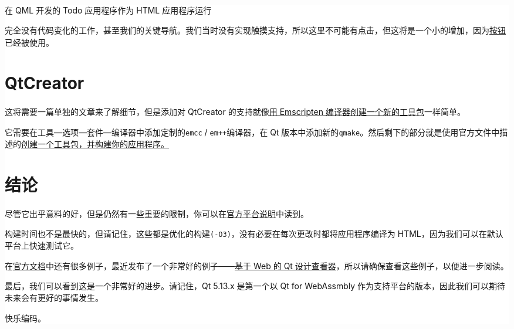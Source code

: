在 QML 开发的 Todo 应用程序作为 HTML 应用程序运行

完全没有代码变化的工作，甚至我们的关键导航。我们当时没有实现触摸支持，所以这里不可能有点击，但这将是一个小的增加，因为[按钮](https://doc.qt.io/qt-5/qml-qtquick-controls2-button.html)已经被使用。

# QtCreator

这将需要一篇单独的文章来了解细节，但是添加对 QtCreator 的支持就像[用 Emscripten 编译器创建一个新的工具包](https://doc.qt.io/qtcreator/creator-targets.html)一样简单。

它需要在工具—选项—套件—编译器中添加定制的`emcc` / `em++`编译器，在 Qt 版本中添加新的`qmake`。然后剩下的部分就是使用官方文件中描述的[创建一个工具包，并构建你的应用程序。](https://doc.qt.io/qtcreator/creator-targets.html)

# 结论

尽管它出乎意料的好，但是仍然有一些重要的限制，你可以在[官方平台说明](https://doc.qt.io/qt-5/qtwebassembly-platform-notes.html)中读到。

构建时间也不是最快的，但请记住，这些都是优化的构建`(-O3)`，没有必要在每次更改时都将应用程序编译为 HTML，因为我们可以在默认平台上快速测试它。

在[官方文档](https://doc.qt.io/qt-5/wasm.html)中还有很多例子，最近发布了一个非常好的例子——[基于 Web 的 Qt 设计查看器](https://www.qt.io/blog/web-based-qt-design-viewer)，所以请确保查看这些例子，以便进一步阅读。

最后，我们可以看到这是一个非常好的进步。请记住，Qt 5.13.x 是第一个以 Qt for WebAssmbly 作为支持平台的版本，因此我们可以期待未来会有更好的事情发生。

快乐编码。